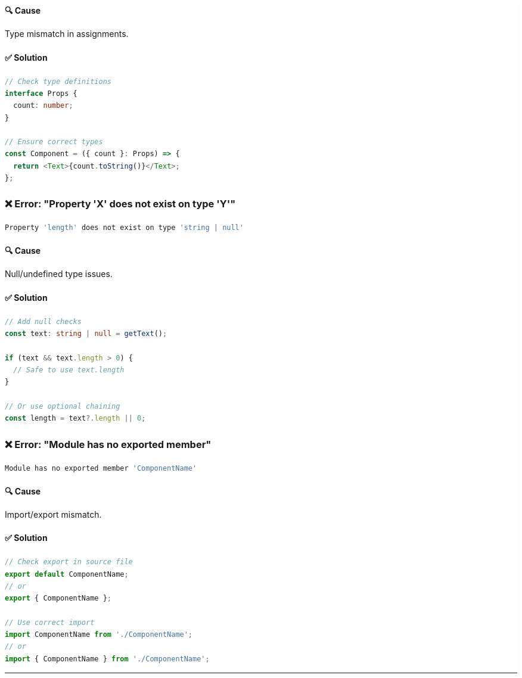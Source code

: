 #### 🔍 **Cause**

Type mismatch in assignments.

#### ✅ **Solution**

```typescript
// Check type definitions
interface Props {
  count: number;
}

// Ensure correct types
const Component = ({ count }: Props) => {
  return <Text>{count.toString()}</Text>;
};
```

### ❌ Error: "Property 'X' does not exist on type 'Y'"

```bash
Property 'length' does not exist on type 'string | null'
```

#### 🔍 **Cause**

Null/undefined type issues.

#### ✅ **Solution**

```typescript
// Add null checks
const text: string | null = getText();

if (text && text.length > 0) {
  // Safe to use text.length
}

// Or use optional chaining
const length = text?.length || 0;
```

### ❌ Error: "Module has no exported member"

```bash
Module has no exported member 'ComponentName'
```

#### 🔍 **Cause**

Import/export mismatch.

#### ✅ **Solution**

```typescript
// Check export in source file
export default ComponentName;
// or
export { ComponentName };

// Use correct import
import ComponentName from './ComponentName';
// or
import { ComponentName } from './ComponentName';
```

---